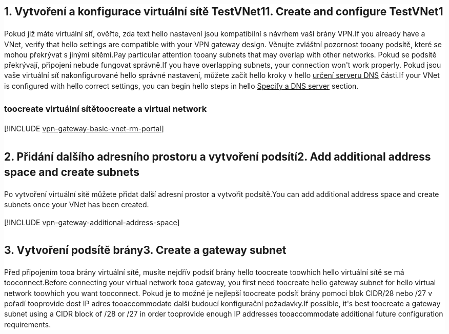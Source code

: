 ## <span data-ttu-id="9fec4-185"><a name="CreatVNet"></a>1. Vytvoření a konfigurace virtuální sítě TestVNet1</span><span class="sxs-lookup"><span data-stu-id="9fec4-185"><a name="CreatVNet"></a>1. Create and configure TestVNet1</span></span>
<span data-ttu-id="9fec4-186">Pokud již máte virtuální síť, ověřte, zda text hello nastavení jsou kompatibilní s návrhem vaší brány VPN.</span><span class="sxs-lookup"><span data-stu-id="9fec4-186">If you already have a VNet, verify that hello settings are compatible with your VPN gateway design.</span></span> <span data-ttu-id="9fec4-187">Věnujte zvláštní pozornost tooany podsítě, které se mohou překrývat s jinými sítěmi.</span><span class="sxs-lookup"><span data-stu-id="9fec4-187">Pay particular attention tooany subnets that may overlap with other networks.</span></span> <span data-ttu-id="9fec4-188">Pokud se podsítě překrývají, připojení nebude fungovat správně.</span><span class="sxs-lookup"><span data-stu-id="9fec4-188">If you have overlapping subnets, your connection won't work properly.</span></span> <span data-ttu-id="9fec4-189">Pokud jsou vaše virtuální síť nakonfigurované hello správné nastavení, můžete začít hello kroky v hello [určení serveru DNS](#dns) části.</span><span class="sxs-lookup"><span data-stu-id="9fec4-189">If your VNet is configured with hello correct settings, you can begin hello steps in hello [Specify a DNS server](#dns) section.</span></span>

### <a name="toocreate-a-virtual-network"></a><span data-ttu-id="9fec4-190">toocreate virtuální sítě</span><span class="sxs-lookup"><span data-stu-id="9fec4-190">toocreate a virtual network</span></span>
[!INCLUDE [vpn-gateway-basic-vnet-rm-portal](../../includes/vpn-gateway-basic-vnet-rm-portal-include.md)]

## <span data-ttu-id="9fec4-191"><a name="subnets"></a>2. Přidání dalšího adresního prostoru a vytvoření podsítí</span><span class="sxs-lookup"><span data-stu-id="9fec4-191"><a name="subnets"></a>2. Add additional address space and create subnets</span></span>
<span data-ttu-id="9fec4-192">Po vytvoření virtuální sítě můžete přidat další adresní prostor a vytvořit podsítě.</span><span class="sxs-lookup"><span data-stu-id="9fec4-192">You can add additional address space and create subnets once your VNet has been created.</span></span>

[!INCLUDE [vpn-gateway-additional-address-space](../../includes/vpn-gateway-additional-address-space-include.md)]

## <span data-ttu-id="9fec4-193"><a name="gatewaysubnet"></a>3. Vytvoření podsítě brány</span><span class="sxs-lookup"><span data-stu-id="9fec4-193"><a name="gatewaysubnet"></a>3. Create a gateway subnet</span></span>
<span data-ttu-id="9fec4-194">Před připojením tooa brány virtuální sítě, musíte nejdřív podsíť brány hello toocreate toowhich hello virtuální sítě se má tooconnect.</span><span class="sxs-lookup"><span data-stu-id="9fec4-194">Before connecting your virtual network tooa gateway, you first need toocreate hello gateway subnet for hello virtual network toowhich you want tooconnect.</span></span> <span data-ttu-id="9fec4-195">Pokud je to možné je nejlepší toocreate podsíť brány pomocí blok CIDR/28 nebo /27 v pořadí tooprovide dost IP adres tooaccommodate další budoucí konfigurační požadavky.</span><span class="sxs-lookup"><span data-stu-id="9fec4-195">If possible, it's best toocreate a gateway subnet using a CIDR block of /28 or /27 in order tooprovide enough IP addresses tooaccommodate additional future configuration requirements.</span></span>
